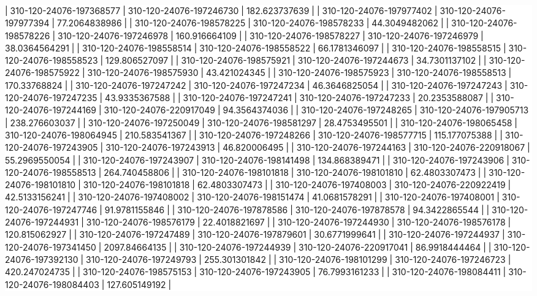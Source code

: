 | 310-120-24076-197368577 | 310-120-24076-197246730 | 182.623737639 |
| 310-120-24076-197977402 | 310-120-24076-197977394 | 77.2064838986 |
| 310-120-24076-198578225 | 310-120-24076-198578233 | 44.3049482062 |
| 310-120-24076-198578226 | 310-120-24076-197246978 | 160.916664109 |
| 310-120-24076-198578227 | 310-120-24076-197246979 | 38.0364564291 |
| 310-120-24076-198558514 | 310-120-24076-198558522 | 66.1781346097 |
| 310-120-24076-198558515 | 310-120-24076-198558523 | 129.806527097 |
| 310-120-24076-198575921 | 310-120-24076-197244673 | 34.7301137102 |
| 310-120-24076-198575922 | 310-120-24076-198575930 | 43.421024345 |
| 310-120-24076-198575923 | 310-120-24076-198558513 | 170.33768824 |
| 310-120-24076-197247242 | 310-120-24076-197247234 | 46.3646825054 |
| 310-120-24076-197247243 | 310-120-24076-197247235 | 43.9335367588 |
| 310-120-24076-197247241 | 310-120-24076-197247233 | 20.2353588087 |
| 310-120-24076-197244169 | 310-120-24076-220917049 | 94.3564374036 |
| 310-120-24076-197248265 | 310-120-24076-197905713 | 238.276603037 |
| 310-120-24076-197250049 | 310-120-24076-198581297 | 28.4753495501 |
| 310-120-24076-198065458 | 310-120-24076-198064945 | 210.583541367 |
| 310-120-24076-197248266 | 310-120-24076-198577715 | 115.177075388 |
| 310-120-24076-197243905 | 310-120-24076-197243913 | 46.820006495 |
| 310-120-24076-197244163 | 310-120-24076-220918067 | 55.2969550054 |
| 310-120-24076-197243907 | 310-120-24076-198141498 | 134.868389471 |
| 310-120-24076-197243906 | 310-120-24076-198558513 | 264.740458806 |
| 310-120-24076-198101818 | 310-120-24076-198101810 | 62.4803307473 |
| 310-120-24076-198101810 | 310-120-24076-198101818 | 62.4803307473 |
| 310-120-24076-197408003 | 310-120-24076-220922419 | 42.5133156241 |
| 310-120-24076-197408002 | 310-120-24076-198151474 | 41.0681578291 |
| 310-120-24076-197408001 | 310-120-24076-197247746 | 91.9781155846 |
| 310-120-24076-197878586 | 310-120-24076-197878578 | 94.3422865544 |
| 310-120-24076-197244931 | 310-120-24076-198576179 | 22.4018821697 |
| 310-120-24076-197244930 | 310-120-24076-198576178 | 120.815062927 |
| 310-120-24076-197247489 | 310-120-24076-197879601 | 30.6771999641 |
| 310-120-24076-197244937 | 310-120-24076-197341450 | 2097.84664135 |
| 310-120-24076-197244939 | 310-120-24076-220917041 | 86.9918444464 |
| 310-120-24076-197392130 | 310-120-24076-197249793 | 255.301301842 |
| 310-120-24076-198101299 | 310-120-24076-197246723 | 420.247024735 |
| 310-120-24076-198575153 | 310-120-24076-197243905 | 76.7993161233 |
| 310-120-24076-198084411 | 310-120-24076-198084403 | 127.605149192 |